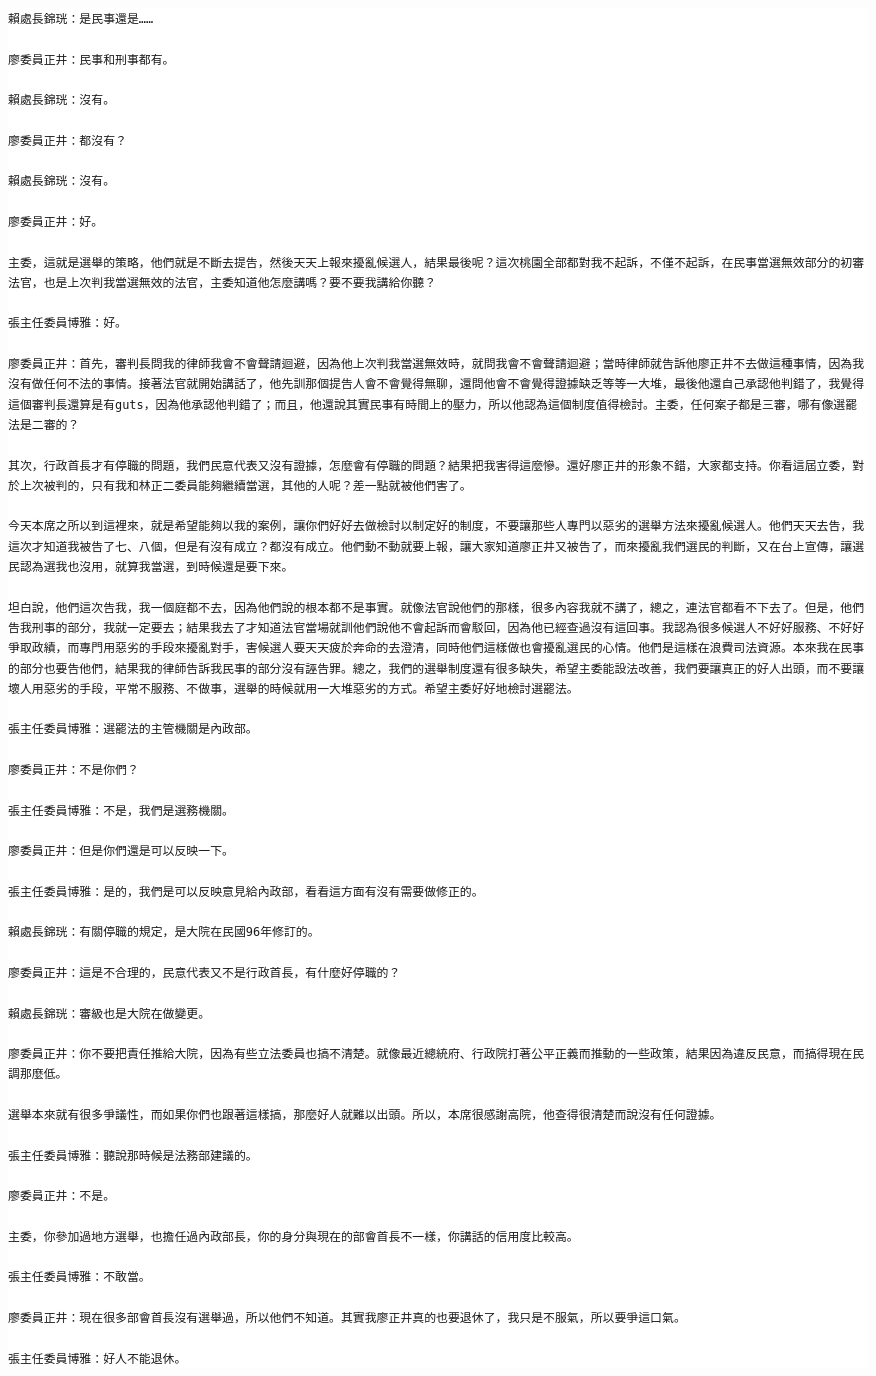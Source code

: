     賴處長錦珖：是民事還是……

    廖委員正井：民事和刑事都有。

    賴處長錦珖：沒有。

    廖委員正井：都沒有？

    賴處長錦珖：沒有。

    廖委員正井：好。

    主委，這就是選舉的策略，他們就是不斷去提告，然後天天上報來擾亂候選人，結果最後呢？這次桃園全部都對我不起訴，不僅不起訴，在民事當選無效部分的初審法官，也是上次判我當選無效的法官，主委知道他怎麼講嗎？要不要我講給你聽？

    張主任委員博雅：好。

    廖委員正井：首先，審判長問我的律師我會不會聲請迴避，因為他上次判我當選無效時，就問我會不會聲請迴避；當時律師就告訴他廖正井不去做這種事情，因為我沒有做任何不法的事情。接著法官就開始講話了，他先訓那個提告人會不會覺得無聊，還問他會不會覺得證據缺乏等等一大堆，最後他還自己承認他判錯了，我覺得這個審判長還算是有guts，因為他承認他判錯了；而且，他還說其實民事有時間上的壓力，所以他認為這個制度值得檢討。主委，任何案子都是三審，哪有像選罷法是二審的？

    其次，行政首長才有停職的問題，我們民意代表又沒有證據，怎麼會有停職的問題？結果把我害得這麼慘。還好廖正井的形象不錯，大家都支持。你看這屆立委，對於上次被判的，只有我和林正二委員能夠繼續當選，其他的人呢？差一點就被他們害了。

    今天本席之所以到這裡來，就是希望能夠以我的案例，讓你們好好去做檢討以制定好的制度，不要讓那些人專門以惡劣的選舉方法來擾亂候選人。他們天天去告，我這次才知道我被告了七、八個，但是有沒有成立？都沒有成立。他們動不動就要上報，讓大家知道廖正井又被告了，而來擾亂我們選民的判斷，又在台上宣傳，讓選民認為選我也沒用，就算我當選，到時候還是要下來。

    坦白說，他們這次告我，我一個庭都不去，因為他們說的根本都不是事實。就像法官說他們的那樣，很多內容我就不講了，總之，連法官都看不下去了。但是，他們告我刑事的部分，我就一定要去；結果我去了才知道法官當場就訓他們說他不會起訴而會駁回，因為他已經查過沒有這回事。我認為很多候選人不好好服務、不好好爭取政績，而專門用惡劣的手段來擾亂對手，害候選人要天天疲於奔命的去澄清，同時他們這樣做也會擾亂選民的心情。他們是這樣在浪費司法資源。本來我在民事的部分也要告他們，結果我的律師告訴我民事的部分沒有誣告罪。總之，我們的選舉制度還有很多缺失，希望主委能設法改善，我們要讓真正的好人出頭，而不要讓壞人用惡劣的手段，平常不服務、不做事，選舉的時候就用一大堆惡劣的方式。希望主委好好地檢討選罷法。

    張主任委員博雅：選罷法的主管機關是內政部。

    廖委員正井：不是你們？

    張主任委員博雅：不是，我們是選務機關。

    廖委員正井：但是你們還是可以反映一下。

    張主任委員博雅：是的，我們是可以反映意見給內政部，看看這方面有沒有需要做修正的。

    賴處長錦珖：有關停職的規定，是大院在民國96年修訂的。

    廖委員正井：這是不合理的，民意代表又不是行政首長，有什麼好停職的？

    賴處長錦珖：審級也是大院在做變更。

    廖委員正井：你不要把責任推給大院，因為有些立法委員也搞不清楚。就像最近總統府、行政院打著公平正義而推動的一些政策，結果因為違反民意，而搞得現在民調那麼低。

    選舉本來就有很多爭議性，而如果你們也跟著這樣搞，那麼好人就難以出頭。所以，本席很感謝高院，他查得很清楚而說沒有任何證據。

    張主任委員博雅：聽說那時候是法務部建議的。

    廖委員正井：不是。

    主委，你參加過地方選舉，也擔任過內政部長，你的身分與現在的部會首長不一樣，你講話的信用度比較高。

    張主任委員博雅：不敢當。

    廖委員正井：現在很多部會首長沒有選舉過，所以他們不知道。其實我廖正井真的也要退休了，我只是不服氣，所以要爭這口氣。

    張主任委員博雅：好人不能退休。
